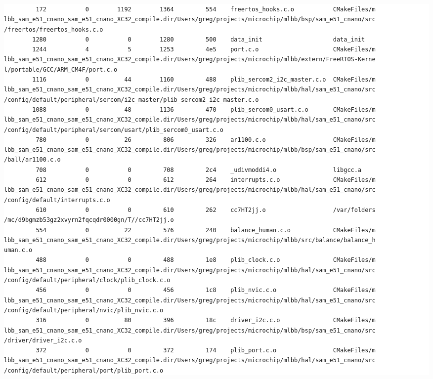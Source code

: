```
         172           0        1192        1364         554    freertos_hooks.c.o           CMakeFiles/m
lbb_sam_e51_cnano_sam_e51_cnano_XC32_compile.dir/Users/greg/projects/microchip/mlbb/bsp/sam_e51_cnano/src
/freertos/freertos_hooks.c.o
        1280           0           0        1280         500    data_init                    data_init
        1244           4           5        1253         4e5    port.c.o                     CMakeFiles/m
lbb_sam_e51_cnano_sam_e51_cnano_XC32_compile.dir/Users/greg/projects/microchip/mlbb/extern/FreeRTOS-Kerne
l/portable/GCC/ARM_CM4F/port.c.o
        1116           0          44        1160         488    plib_sercom2_i2c_master.c.o  CMakeFiles/m
lbb_sam_e51_cnano_sam_e51_cnano_XC32_compile.dir/Users/greg/projects/microchip/mlbb/hal/sam_e51_cnano/src
/config/default/peripheral/sercom/i2c_master/plib_sercom2_i2c_master.c.o
        1088           0          48        1136         470    plib_sercom0_usart.c.o       CMakeFiles/m
lbb_sam_e51_cnano_sam_e51_cnano_XC32_compile.dir/Users/greg/projects/microchip/mlbb/hal/sam_e51_cnano/src
/config/default/peripheral/sercom/usart/plib_sercom0_usart.c.o
         780           0          26         806         326    ar1100.c.o                   CMakeFiles/m
lbb_sam_e51_cnano_sam_e51_cnano_XC32_compile.dir/Users/greg/projects/microchip/mlbb/bsp/sam_e51_cnano/src
/ball/ar1100.c.o
         708           0           0         708         2c4    _udivmoddi4.o                libgcc.a
         612           0           0         612         264    interrupts.c.o               CMakeFiles/m
lbb_sam_e51_cnano_sam_e51_cnano_XC32_compile.dir/Users/greg/projects/microchip/mlbb/hal/sam_e51_cnano/src
/config/default/interrupts.c.o
         610           0           0         610         262    cc7HT2jj.o                   /var/folders
/mc/d9bgmzb53gz2xvyrn2fqcqdr0000gn/T//cc7HT2jj.o
         554           0          22         576         240    balance_human.c.o            CMakeFiles/m
lbb_sam_e51_cnano_sam_e51_cnano_XC32_compile.dir/Users/greg/projects/microchip/mlbb/src/balance/balance_h
uman.c.o
         488           0           0         488         1e8    plib_clock.c.o               CMakeFiles/m
lbb_sam_e51_cnano_sam_e51_cnano_XC32_compile.dir/Users/greg/projects/microchip/mlbb/hal/sam_e51_cnano/src
/config/default/peripheral/clock/plib_clock.c.o
         456           0           0         456         1c8    plib_nvic.c.o                CMakeFiles/m
lbb_sam_e51_cnano_sam_e51_cnano_XC32_compile.dir/Users/greg/projects/microchip/mlbb/hal/sam_e51_cnano/src
/config/default/peripheral/nvic/plib_nvic.c.o
         316           0          80         396         18c    driver_i2c.c.o               CMakeFiles/m
lbb_sam_e51_cnano_sam_e51_cnano_XC32_compile.dir/Users/greg/projects/microchip/mlbb/bsp/sam_e51_cnano/src
/driver/driver_i2c.c.o
         372           0           0         372         174    plib_port.c.o                CMakeFiles/m
lbb_sam_e51_cnano_sam_e51_cnano_XC32_compile.dir/Users/greg/projects/microchip/mlbb/hal/sam_e51_cnano/src
/config/default/peripheral/port/plib_port.c.o
```
